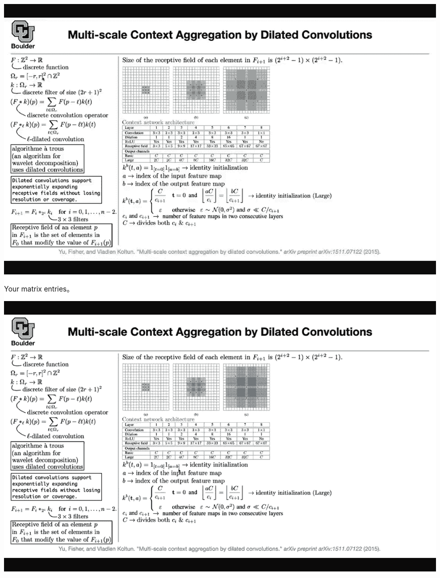 ![](img/16a526f250132a598f8fe3512f20b048_96.png)

Your matrix entries。

![](img/16a526f250132a598f8fe3512f20b048_98.png)
